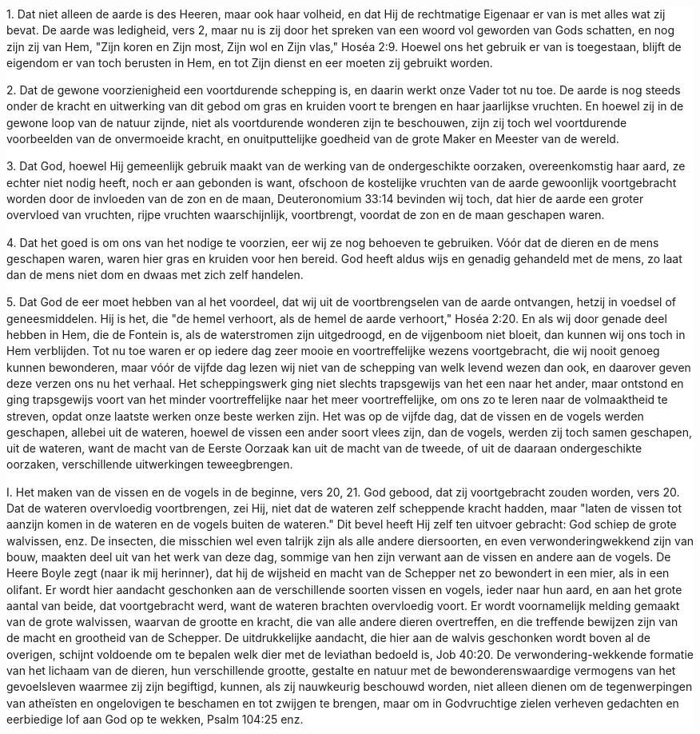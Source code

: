 1\. Dat niet alleen de aarde is des Heeren, maar ook haar volheid, en dat Hij de rechtmatige Eigenaar er van is met alles wat zij bevat. De aarde was ledigheid, vers 2, maar nu is zij door het spreken van een woord vol geworden van Gods schatten, en nog zijn zij van Hem, "Zijn koren en Zijn most, Zijn wol en Zijn vlas," Hoséa 2:9. Hoewel ons het gebruik er van is toegestaan, blijft de eigendom er van toch berusten in Hem, en tot Zijn dienst en eer moeten zij gebruikt worden.

2\. Dat de gewone voorzienigheid een voortdurende schepping is, en daarin werkt onze Vader tot nu toe. De aarde is nog steeds onder de kracht en uitwerking van dit gebod om gras en kruiden voort te brengen en haar jaarlijkse vruchten. En hoewel zij in de gewone loop van de natuur zijnde, niet als voortdurende wonderen zijn te beschouwen, zijn zij toch wel voortdurende voorbeelden van de onvermoeide kracht, en onuitputtelijke goedheid van de grote Maker en Meester van de wereld.

3\. Dat God, hoewel Hij gemeenlijk gebruik maakt van de werking van de ondergeschikte oorzaken, overeenkomstig haar aard, ze echter niet nodig heeft, noch er aan gebonden is want, ofschoon de kostelijke vruchten van de aarde gewoonlijk voortgebracht worden door de invloeden van de zon en de maan, Deuteronomium 33:14 bevinden wij toch, dat hier de aarde een groter overvloed van vruchten, rijpe vruchten waarschijnlijk, voortbrengt, voordat de zon en de maan geschapen waren.

4\. Dat het goed is om ons van het nodige te voorzien, eer wij ze nog behoeven te gebruiken. Vóór dat de dieren en de mens geschapen waren, waren hier gras en kruiden voor hen bereid. God heeft aldus wijs en genadig gehandeld met de mens, zo laat dan de mens niet dom en dwaas met zich zelf handelen.

5\. Dat God de eer moet hebben van al het voordeel, dat wij uit de voortbrengselen van de aarde ontvangen, hetzij in voedsel of geneesmiddelen. Hij is het, die "de hemel verhoort, als de hemel de aarde verhoort," Hoséa 2:20. En als wij door genade deel hebben in Hem, die de Fontein is, als de waterstromen zijn uitgedroogd, en de vijgenboom niet bloeit, dan kunnen wij ons toch in Hem verblijden. Tot nu toe waren er op iedere dag zeer mooie en voortreffelijke wezens voortgebracht, die wij nooit genoeg kunnen bewonderen, maar vóór de vijfde dag lezen wij niet van de schepping van welk levend wezen dan ook, en daarover geven deze verzen ons nu het verhaal. Het scheppingswerk ging niet slechts trapsgewijs van het een naar het ander, maar ontstond en ging trapsgewijs voort van het minder voortreffelijke naar het meer voortreffelijke, om ons zo te leren naar de volmaaktheid te streven, opdat onze laatste werken onze beste werken zijn. 
Het was op de vijfde dag, dat de vissen en de vogels werden geschapen, allebei uit de wateren, hoewel de vissen een ander soort vlees zijn, dan de vogels, werden zij toch samen geschapen, uit de wateren, want de macht van de Eerste Oorzaak kan uit de macht van de tweede, of uit de daaraan ondergeschikte oorzaken, verschillende uitwerkingen teweegbrengen.

I. Het maken van de vissen en de vogels in de beginne, vers 20, 21. God gebood, dat zij voortgebracht zouden worden, vers 20. Dat de wateren overvloedig voortbrengen, zei Hij, niet dat de wateren zelf scheppende kracht hadden, maar "laten de vissen tot aanzijn komen in de wateren en de vogels buiten de wateren." Dit bevel heeft Hij zelf ten uitvoer gebracht: God schiep de grote walvissen, enz. De insecten, die misschien wel even talrijk zijn als alle andere diersoorten, en even verwonderingwekkend zijn van bouw, maakten deel uit van het werk van deze dag, sommige van hen zijn verwant aan de vissen en andere aan de vogels. 
De Heere Boyle zegt (naar ik mij herinner), dat hij de wijsheid en macht van de Schepper net zo bewondert in een mier, als in een olifant. Er wordt hier aandacht geschonken aan de verschillende soorten vissen en vogels, ieder naar hun aard, en aan het grote aantal van beide, dat voortgebracht werd, want de wateren brachten overvloedig voort. Er wordt voornamelijk melding gemaakt van de grote walvissen, waarvan de grootte en kracht, die van alle andere dieren overtreffen, en die treffende bewijzen zijn van de macht en grootheid van de Schepper. De uitdrukkelijke aandacht, die hier aan de walvis geschonken wordt boven al de overigen, schijnt voldoende om te bepalen welk dier met de leviathan bedoeld is, Job 40:20. De verwondering-wekkende formatie van het lichaam van de dieren, hun verschillende grootte, gestalte en natuur met de bewonderenswaardige vermogens van het gevoelsleven waarmee zij zijn begiftigd, kunnen, als zij nauwkeurig beschouwd worden, niet alleen dienen om de tegenwerpingen van atheïsten en ongelovigen te beschamen en tot zwijgen te brengen, maar om in Godvruchtige zielen verheven gedachten en eerbiedige lof aan God op te wekken, Psalm 104:25 enz.

